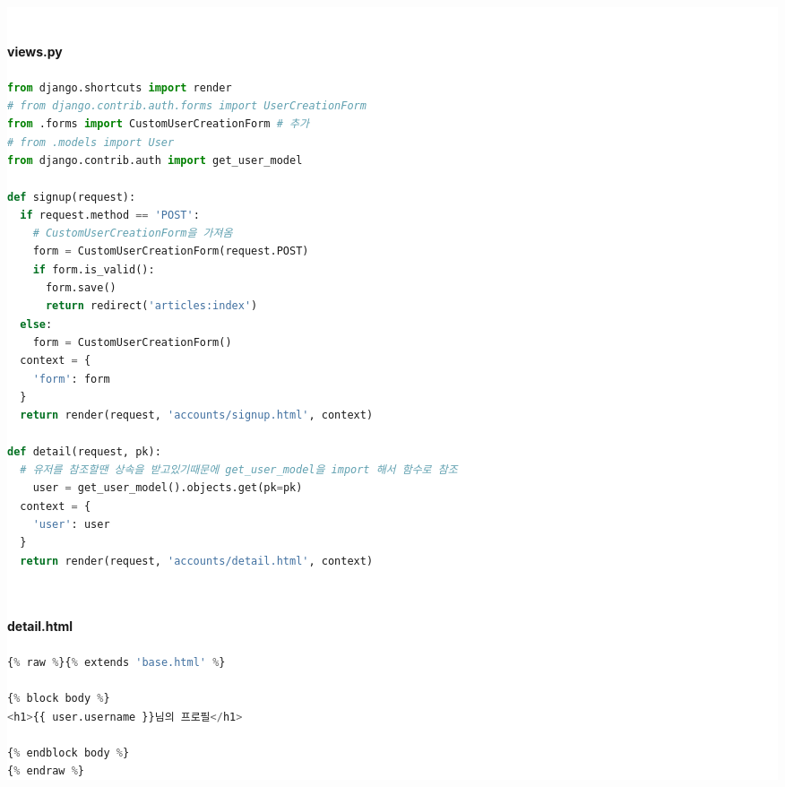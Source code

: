 <br>

#### views.py

``` python
from django.shortcuts import render
# from django.contrib.auth.forms import UserCreationForm
from .forms import CustomUserCreationForm # 추가
# from .models import User
from django.contrib.auth import get_user_model
  
def signup(request):
  if request.method == 'POST':
    # CustomUserCreationForm을 가져옴
    form = CustomUserCreationForm(request.POST)
    if form.is_valid():
      form.save()
      return redirect('articles:index')
  else:
  	form = CustomUserCreationForm()
  context = {
    'form': form
  }
  return render(request, 'accounts/signup.html', context)

def detail(request, pk):
  # 유저를 참조할땐 상속을 받고있기때문에 get_user_model을 import 해서 함수로 참조
	user = get_user_model().objects.get(pk=pk)
  context = {
    'user': user
  }
  return render(request, 'accounts/detail.html', context)
```

<br>

#### detail.html

``` python
{% raw %}{% extends 'base.html' %}

{% block body %}
<h1>{{ user.username }}님의 프로필</h1>

{% endblock body %}
{% endraw %}
```

